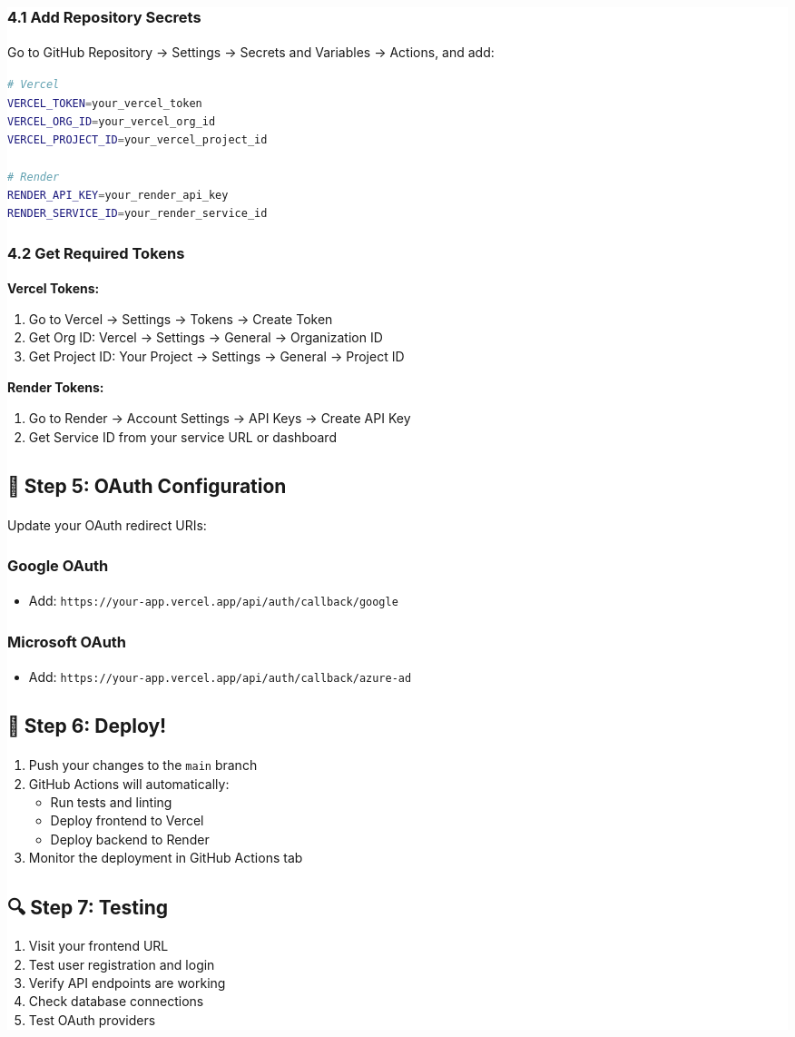 ### 4.1 Add Repository Secrets

Go to GitHub Repository → Settings → Secrets and Variables → Actions, and add:

```bash
# Vercel
VERCEL_TOKEN=your_vercel_token
VERCEL_ORG_ID=your_vercel_org_id
VERCEL_PROJECT_ID=your_vercel_project_id

# Render
RENDER_API_KEY=your_render_api_key
RENDER_SERVICE_ID=your_render_service_id
```

### 4.2 Get Required Tokens

**Vercel Tokens:**
1. Go to Vercel → Settings → Tokens → Create Token
2. Get Org ID: Vercel → Settings → General → Organization ID
3. Get Project ID: Your Project → Settings → General → Project ID

**Render Tokens:**
1. Go to Render → Account Settings → API Keys → Create API Key
2. Get Service ID from your service URL or dashboard

## 🎯 Step 5: OAuth Configuration

Update your OAuth redirect URIs:

### Google OAuth
- Add: `https://your-app.vercel.app/api/auth/callback/google`

### Microsoft OAuth
- Add: `https://your-app.vercel.app/api/auth/callback/azure-ad`

## 🚀 Step 6: Deploy!

1. Push your changes to the `main` branch
2. GitHub Actions will automatically:
   - Run tests and linting
   - Deploy frontend to Vercel
   - Deploy backend to Render
3. Monitor the deployment in GitHub Actions tab

## 🔍 Step 7: Testing

1. Visit your frontend URL
2. Test user registration and login
3. Verify API endpoints are working
4. Check database connections
5. Test OAuth providers
